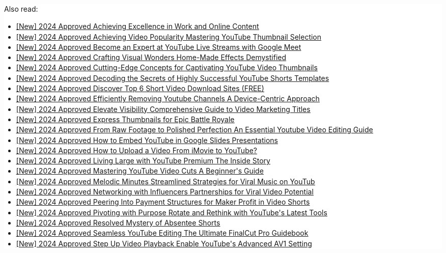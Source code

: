 <span class="atpl-alsoreadstyle">Also read:</span>
<div><ul>
<li><a href="https://youtube-tips.techidaily.com/024-approved-achieving-excellence-in-work-and-online-content/"><u>[New] 2024 Approved Achieving Excellence in Work and Online Content</u></a></li>
<li><a href="https://youtube-tips.techidaily.com/024-approved-achieving-video-popularity-mastering-youtube-thumbnail-selection/"><u>[New] 2024 Approved Achieving Video Popularity Mastering YouTube Thumbnail Selection</u></a></li>
<li><a href="https://youtube-tips.techidaily.com/024-approved-become-an-expert-at-youtube-live-streams-with-google-meet/"><u>[New] 2024 Approved Become an Expert at YouTube Live Streams with Google Meet</u></a></li>
<li><a href="https://youtube-tips.techidaily.com/024-approved-crafting-visual-wonders-home-made-effects-demystified/"><u>[New] 2024 Approved Crafting Visual Wonders Home-Made Effects Demystified</u></a></li>
<li><a href="https://youtube-tips.techidaily.com/024-approved-cutting-edge-concepts-for-captivating-youtube-video-thumbnails/"><u>[New] 2024 Approved Cutting-Edge Concepts for Captivating YouTube Video Thumbnails</u></a></li>
<li><a href="https://youtube-tips.techidaily.com/024-approved-decoding-the-secrets-of-highly-successful-youtube-shorts-templates/"><u>[New] 2024 Approved Decoding the Secrets of Highly Successful YouTube Shorts Templates</u></a></li>
<li><a href="https://youtube-tips.techidaily.com/024-approved-discover-top-6-short-video-download-sites-free/"><u>[New] 2024 Approved Discover Top 6 Short Video Download Sites (FREE)</u></a></li>
<li><a href="https://youtube-tips.techidaily.com/024-approved-efficiently-removing-youtube-channels-a-device-centric-approach/"><u>[New] 2024 Approved Efficiently Removing Youtube Channels A Device-Centric Approach</u></a></li>
<li><a href="https://youtube-tips.techidaily.com/024-approved-elevate-visibility-comprehensive-guide-to-video-marketing-titles/"><u>[New] 2024 Approved Elevate Visibility Comprehensive Guide to Video Marketing Titles</u></a></li>
<li><a href="https://youtube-tips.techidaily.com/024-approved-express-thumbnails-for-epic-battle-royale/"><u>[New] 2024 Approved Express Thumbnails for Epic Battle Royale</u></a></li>
<li><a href="https://youtube-tips.techidaily.com/024-approved-from-raw-footage-to-polished-perfection-an-essential-youtube-video-editing-guide/"><u>[New] 2024 Approved From Raw Footage to Polished Perfection An Essential Youtube Video Editing Guide</u></a></li>
<li><a href="https://youtube-tips.techidaily.com/024-approved-how-to-embed-youtube-in-google-slides-presentations/"><u>[New] 2024 Approved How to Embed YouTube in Google Slides Presentations</u></a></li>
<li><a href="https://youtube-tips.techidaily.com/024-approved-how-to-upload-a-video-from-imovie-to-youtube/"><u>[New] 2024 Approved How to Upload a Video From iMovie to YouTube?</u></a></li>
<li><a href="https://youtube-tips.techidaily.com/024-approved-living-large-with-youtube-premium-the-inside-story/"><u>[New] 2024 Approved Living Large with YouTube Premium The Inside Story</u></a></li>
<li><a href="https://youtube-tips.techidaily.com/024-approved-mastering-youtube-video-cuts-a-beginners-guide/"><u>[New] 2024 Approved Mastering YouTube Video Cuts A Beginner's Guide</u></a></li>
<li><a href="https://youtube-tips.techidaily.com/024-approved-melodic-minutes-streamlined-strategies-for-viral-music-on-youtub/"><u>[New] 2024 Approved Melodic Minutes Streamlined Strategies for Viral Music on YouTub</u></a></li>
<li><a href="https://youtube-tips.techidaily.com/024-approved-networking-with-influencers-partnerships-for-viral-video-potential/"><u>[New] 2024 Approved Networking with Influencers Partnerships for Viral Video Potential</u></a></li>
<li><a href="https://youtube-tips.techidaily.com/024-approved-peering-into-payment-structures-for-maker-profit-in-video-shorts/"><u>[New] 2024 Approved Peering Into Payment Structures for Maker Profit in Video Shorts</u></a></li>
<li><a href="https://youtube-tips.techidaily.com/024-approved-pivoting-with-purpose-rotate-and-rethink-with-youtubes-latest-tools/"><u>[New] 2024 Approved Pivoting with Purpose Rotate and Rethink with YouTube's Latest Tools</u></a></li>
<li><a href="https://youtube-tips.techidaily.com/024-approved-resolved-mystery-of-absentee-shorts/"><u>[New] 2024 Approved Resolved Mystery of Absentee Shorts</u></a></li>
<li><a href="https://youtube-tips.techidaily.com/024-approved-seamless-youtube-editing-the-ultimate-finalcut-pro-guidebook/"><u>[New] 2024 Approved Seamless YouTube Editing The Ultimate FinalCut Pro Guidebook</u></a></li>
<li><a href="https://youtube-tips.techidaily.com/024-approved-step-up-video-playback-enable-youtubes-advanced-av1-setting/"><u>[New] 2024 Approved Step Up Video Playback Enable YouTube's Advanced AV1 Setting</u></a></li>